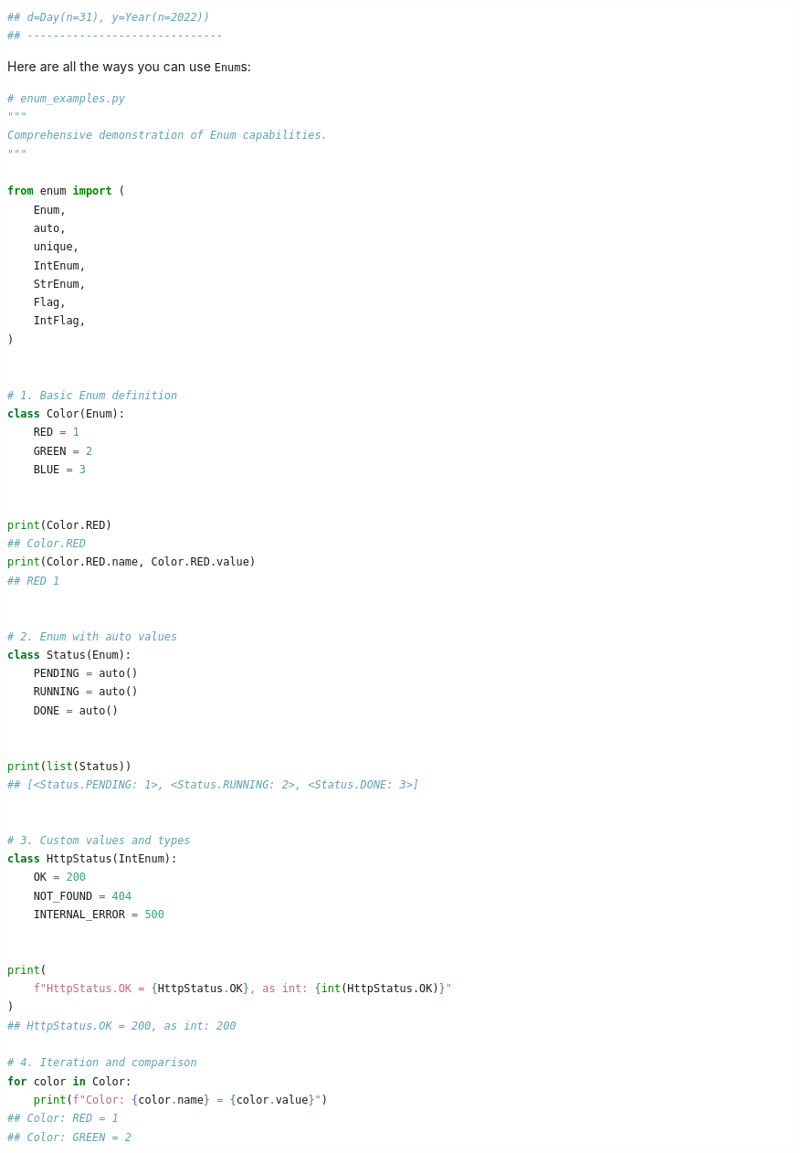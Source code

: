 ```python
## d=Day(n=31), y=Year(n=2022))
## ------------------------------
```

Here are all the ways you can use `Enum`s:

```python
# enum_examples.py
"""
Comprehensive demonstration of Enum capabilities.
"""

from enum import (
    Enum,
    auto,
    unique,
    IntEnum,
    StrEnum,
    Flag,
    IntFlag,
)


# 1. Basic Enum definition
class Color(Enum):
    RED = 1
    GREEN = 2
    BLUE = 3


print(Color.RED)
## Color.RED
print(Color.RED.name, Color.RED.value)
## RED 1


# 2. Enum with auto values
class Status(Enum):
    PENDING = auto()
    RUNNING = auto()
    DONE = auto()


print(list(Status))
## [<Status.PENDING: 1>, <Status.RUNNING: 2>, <Status.DONE: 3>]


# 3. Custom values and types
class HttpStatus(IntEnum):
    OK = 200
    NOT_FOUND = 404
    INTERNAL_ERROR = 500


print(
    f"HttpStatus.OK = {HttpStatus.OK}, as int: {int(HttpStatus.OK)}"
)
## HttpStatus.OK = 200, as int: 200

# 4. Iteration and comparison
for color in Color:
    print(f"Color: {color.name} = {color.value}")
## Color: RED = 1
## Color: GREEN = 2
```